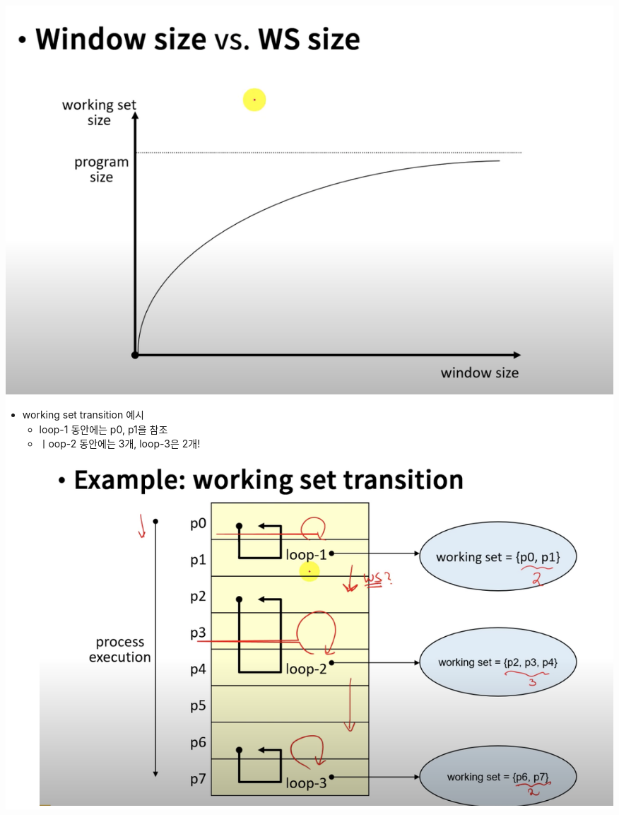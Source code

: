 ![img](https://github.com/koni114/Operating-system/blob/master/img/os_113.JPG)

- working set transition 예시
  - loop-1 동안에는 p0, p1을 참조 
  - ㅣoop-2 동안에는 3개, loop-3은 2개!  
![img](https://github.com/koni114/Operating-system/blob/master/img/os_114.JPG)
